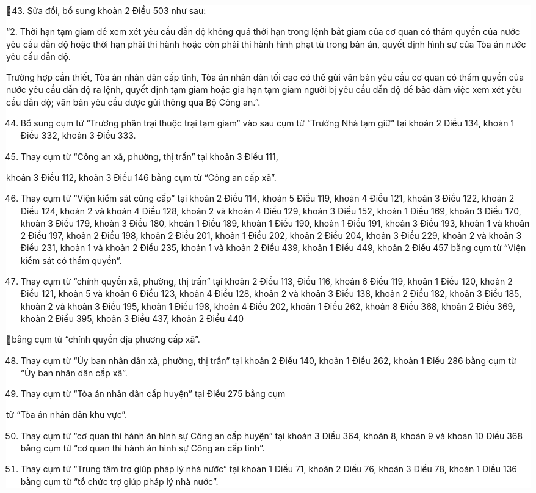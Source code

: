 43. Sửa đổi, bổ sung khoản 2 Điều 503 như sau:

“2. Thời hạn tạm giam để xem xét yêu cầu dẫn độ không quá thời hạn
trong  lệnh  bắt  giam  của  cơ  quan  có  thẩm  quyền  của  nước  yêu  cầu  dẫn  độ
hoặc thời hạn phải thi hành hoặc còn phải thi hành hình phạt tù trong bản án,
quyết định hình sự của Tòa án nước yêu cầu dẫn độ.

Trường hợp cần thiết, Tòa án nhân dân cấp tỉnh, Tòa án nhân dân tối
cao  có  thể  gửi  văn  bản  yêu  cầu  cơ  quan  có  thẩm  quyền  của  nước  yêu  cầu
dẫn độ ra lệnh, quyết định tạm giam hoặc gia hạn tạm giam người bị yêu cầu
dẫn độ để bảo đảm việc xem xét yêu cầu dẫn độ; văn bản yêu cầu được gửi
thông qua Bộ Công an.”.

44. Bổ sung cụm từ “Trưởng phân trại thuộc trại tạm giam” vào sau cụm
từ  “Trưởng  Nhà  tạm  giữ”  tại  khoản  2  Điều  134,  khoản  1  Điều  332,  khoản  3
Điều 333.

45. Thay cụm từ “Công an xã, phường, thị trấn” tại khoản 3 Điều 111,

khoản 3 Điều 112, khoản 3 Điều 146 bằng cụm từ “Công an cấp xã”.

46.  Thay  cụm  từ  “Viện  kiểm  sát  cùng  cấp”  tại  khoản  2  Điều  114,
khoản 5 Điều 119, khoản 4 Điều 121, khoản 3 Điều 122, khoản 2 Điều 124,
khoản 2 và khoản 4 Điều 128, khoản 2 và khoản 4 Điều 129, khoản 3 Điều
152, khoản 1 Điều 169, khoản 3 Điều 170, khoản 3 Điều 179, khoản 3 Điều
180, khoản 1 Điều 189, khoản 1 Điều 190, khoản 1 Điều 191, khoản 3 Điều
193,  khoản  1  và  khoản  2  Điều  197,  khoản  2  Điều  198,  khoản  2  Điều  201,
khoản 1 Điều 202, khoản 2 Điều 204, khoản 3 Điều 229, khoản 2 và khoản 3
Điều  231,  khoản  1  và  khoản  2  Điều  235,  khoản  1  và  khoản  2  Điều  439,
khoản 1 Điều 449, khoản 2 Điều 457 bằng cụm từ “Viện kiểm sát có thẩm
quyền”.

47. Thay cụm từ “chính quyền xã, phường, thị trấn” tại khoản 2 Điều
113,  Điều  116,  khoản  6  Điều  119,  khoản  1  Điều  120,  khoản  2  Điều  121,
khoản 5 và khoản 6 Điều 123, khoản 4 Điều 128, khoản 2 và khoản 3 Điều
138,  khoản  2  Điều  182,  khoản  3  Điều  185,  khoản  2  và  khoản  3  Điều  195,
khoản 1 Điều 198, khoản 4 Điều 202, khoản 1 Điều 262, khoản 8 Điều 368,
khoản 2 Điều 369, khoản 2 Điều 395, khoản 3 Điều 437, khoản 2 Điều 440

bằng cụm từ “chính quyền địa phương cấp xã”.

48.  Thay  cụm  từ  “Ủy  ban  nhân  dân  xã,  phường,  thị  trấn”  tại  khoản  2
Điều 140, khoản 1 Điều 262, khoản 1 Điều 286 bằng cụm từ “Ủy ban nhân dân
cấp xã”.

49. Thay cụm từ “Tòa án nhân dân cấp huyện” tại Điều 275 bằng cụm

từ “Tòa án nhân dân khu vực”.

50. Thay cụm từ “cơ quan thi hành án hình sự Công an cấp huyện” tại
khoản 3 Điều 364, khoản 8, khoản 9 và khoản 10 Điều 368 bằng cụm từ “cơ
quan thi hành án hình sự Công an cấp tỉnh”.

51. Thay cụm từ “Trung tâm trợ giúp pháp lý nhà nước” tại khoản 1
Điều 71, khoản 2 Điều 76, khoản 3 Điều 78, khoản 1 Điều 136 bằng cụm từ
“tổ chức trợ giúp pháp lý nhà nước”.
